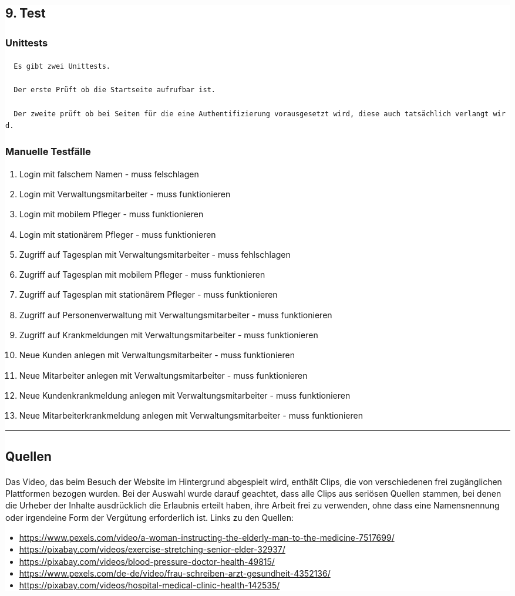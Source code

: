 ## 9. Test

### Unittests

      Es gibt zwei Unittests.
      
      Der erste Prüft ob die Startseite aufrufbar ist.
      
      Der zweite prüft ob bei Seiten für die eine Authentifizierung vorausgesetzt wird, diese auch tatsächlich verlangt wird.

### Manuelle Testfälle

1. Login mit falschem Namen - muss felschlagen

2. Login mit Verwaltungsmitarbeiter - muss funktionieren

3. Login mit mobilem Pfleger - muss funktionieren

4. Login mit stationärem Pfleger - muss funktionieren

5. Zugriff auf Tagesplan mit Verwaltungsmitarbeiter - muss fehlschlagen

6. Zugriff auf Tagesplan mit mobilem Pfleger - muss funktionieren

7. Zugriff auf Tagesplan mit stationärem Pfleger - muss funktionieren

8. Zugriff auf Personenverwaltung mit Verwaltungsmitarbeiter - muss funktionieren

9. Zugriff auf Krankmeldungen mit Verwaltungsmitarbeiter - muss funktionieren

10. Neue Kunden anlegen mit Verwaltungsmitarbeiter - muss funktionieren

11. Neue Mitarbeiter anlegen mit Verwaltungsmitarbeiter - muss funktionieren

12. Neue Kundenkrankmeldung anlegen mit Verwaltungsmitarbeiter - muss funktionieren

13. Neue Mitarbeiterkrankmeldung anlegen mit Verwaltungsmitarbeiter - muss funktionieren


____
## Quellen

Das Video, das beim Besuch der Website im Hintergrund abgespielt wird, enthält Clips, die von verschiedenen frei zugänglichen Plattformen bezogen wurden. Bei der Auswahl wurde darauf geachtet, dass alle Clips aus seriösen Quellen stammen, bei denen die Urheber der Inhalte ausdrücklich die Erlaubnis erteilt haben, ihre Arbeit frei zu verwenden, ohne dass eine Namensnennung oder irgendeine Form der Vergütung erforderlich ist. 
Links zu den Quellen:


- https://www.pexels.com/video/a-woman-instructing-the-elderly-man-to-the-medicine-7517699/
- https://pixabay.com/videos/exercise-stretching-senior-elder-32937/
- https://pixabay.com/videos/blood-pressure-doctor-health-49815/
- https://www.pexels.com/de-de/video/frau-schreiben-arzt-gesundheit-4352136/
- https://pixabay.com/videos/hospital-medical-clinic-health-142535/
